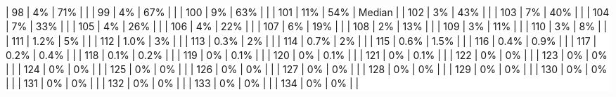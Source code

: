 | 98 | 4% | 71% |  |
| 99 | 4% | 67% |  |
| 100 | 9% | 63% |  |
| 101 | 11% | 54% | Median |
| 102 | 3% | 43% |  |
| 103 | 7% | 40% |  |
| 104 | 7% | 33% |  |
| 105 | 4% | 26% |  |
| 106 | 4% | 22% |  |
| 107 | 6% | 19% |  |
| 108 | 2% | 13% |  |
| 109 | 3% | 11% |  |
| 110 | 3% | 8% |  |
| 111 | 1.2% | 5% |  |
| 112 | 1.0% | 3% |  |
| 113 | 0.3% | 2% |  |
| 114 | 0.7% | 2% |  |
| 115 | 0.6% | 1.5% |  |
| 116 | 0.4% | 0.9% |  |
| 117 | 0.2% | 0.4% |  |
| 118 | 0.1% | 0.2% |  |
| 119 | 0% | 0.1% |  |
| 120 | 0% | 0.1% |  |
| 121 | 0% | 0.1% |  |
| 122 | 0% | 0% |  |
| 123 | 0% | 0% |  |
| 124 | 0% | 0% |  |
| 125 | 0% | 0% |  |
| 126 | 0% | 0% |  |
| 127 | 0% | 0% |  |
| 128 | 0% | 0% |  |
| 129 | 0% | 0% |  |
| 130 | 0% | 0% |  |
| 131 | 0% | 0% |  |
| 132 | 0% | 0% |  |
| 133 | 0% | 0% |  |
| 134 | 0% | 0% |  |